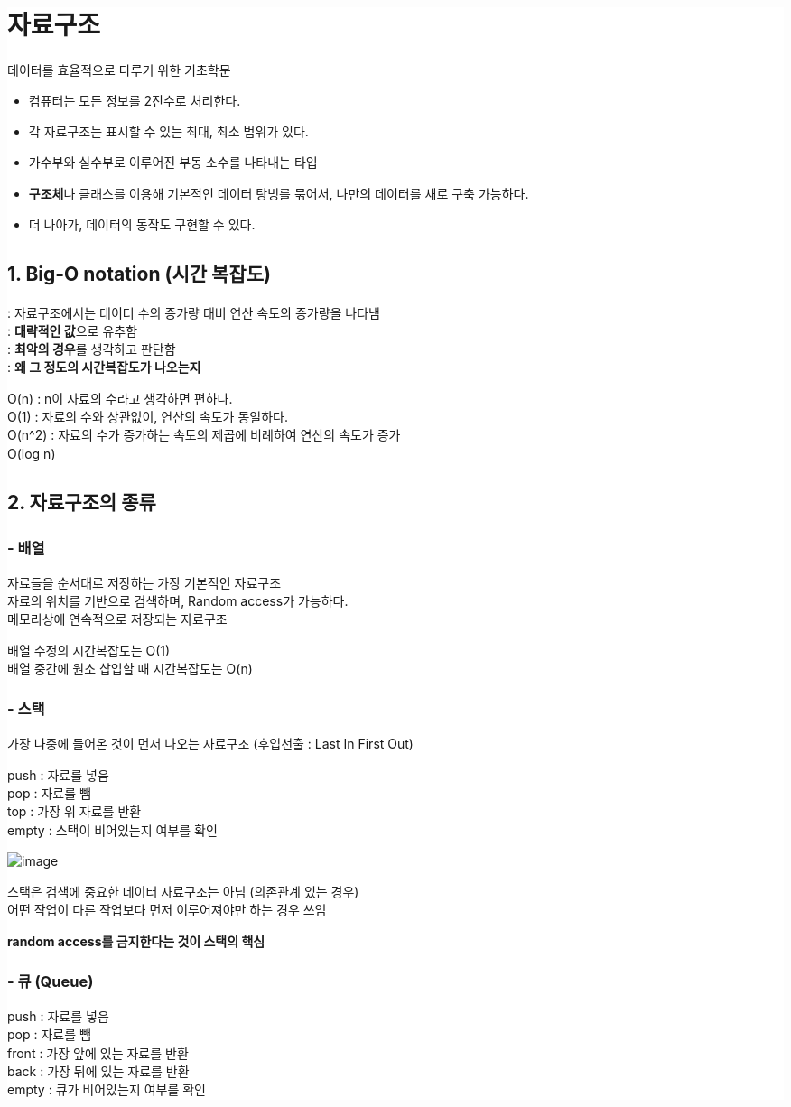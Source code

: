 # 자료구조  
데이터를 효율적으로 다루기 위한 기초학문  

* 컴퓨터는 모든 정보를 2진수로 처리한다.  

* 각 자료구조는 표시할 수 있는 최대, 최소 범위가 있다.  

* 가수부와 실수부로 이루어진 부동 소수를 나타내는 타입  

* **구조체**나 클래스를 이용해 기본적인 데이터 탕빙를 묶어서, 나만의 데이터를 새로 구축 가능하다.  
* 더 나아가, 데이터의 동작도 구현할 수 있다.  

## 1. Big-O notation (시간 복잡도)    
: 자료구조에서는 데이터 수의 증가량 대비 연산 속도의 증가량을 나타냄  
: **대략적인 값**으로 유추함  
: **최악의 경우**를 생각하고 판단함  
: **왜 그 정도의 시간복잡도가 나오는지**  

O(n) : n이 자료의 수라고 생각하면 편하다.  
O(1) : 자료의 수와 상관없이, 연산의 속도가 동일하다.  
O(n^2) : 자료의 수가 증가하는 속도의 제곱에 비례하여 연산의 속도가 증가  
O(log n)  

## 2. 자료구조의 종류

### - 배열  
자료들을 순서대로 저장하는 가장 기본적인 자료구조  
자료의 위치를 기반으로 검색하며, Random access가 가능하다.  
메모리상에 연속적으로 저장되는 자료구조  

배열 수정의 시간복잡도는 O(1)  
배열 중간에 원소 삽입할 때 시간복잡도는 O(n)  

### - 스택  

가장 나중에 들어온 것이 먼저 나오는 자료구조 (후입선출 : Last In First Out)     

push : 자료를 넣음  
pop : 자료를 뺌  
top : 가장 위 자료를 반환  
empty : 스택이 비어있는지 여부를 확인  

![image](https://user-images.githubusercontent.com/74280650/123571428-2610bf80-d805-11eb-92e5-49b2edb90dd6.png)  

스택은 검색에 중요한 데이터 자료구조는 아님 (의존관계 있는 경우)  
어떤 작업이 다른 작업보다 먼저 이루어져야만 하는 경우 쓰임  

**random access를 금지한다는 것이 스택의 핵심**    

### - 큐 (Queue)  

push : 자료를 넣음  
pop : 자료를 뺌  
front : 가장 앞에 있는 자료를 반환  
back : 가장 뒤에 있는 자료를 반환  
empty : 큐가 비어있는지 여부를 확인  
